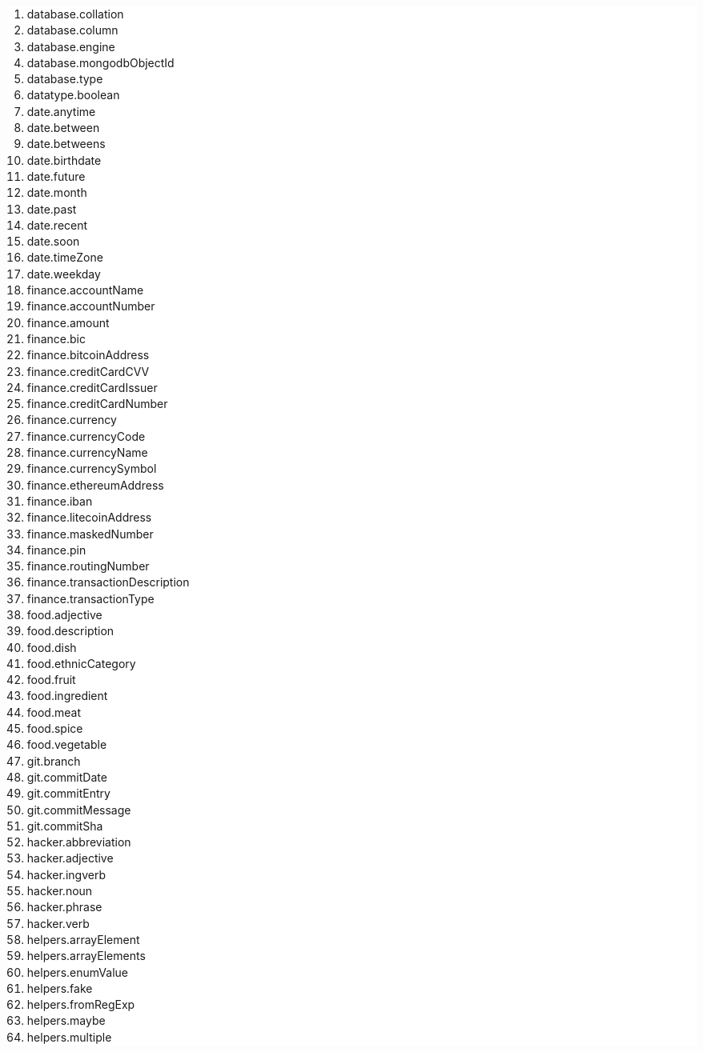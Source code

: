 1. database.collation
1. database.column
1. database.engine
1. database.mongodbObjectId
1. database.type
1. datatype.boolean
1. date.anytime
1. date.between
1. date.betweens
1. date.birthdate
1. date.future
1. date.month
1. date.past
1. date.recent
1. date.soon
1. date.timeZone
1. date.weekday
1. finance.accountName
1. finance.accountNumber
1. finance.amount
1. finance.bic
1. finance.bitcoinAddress
1. finance.creditCardCVV
1. finance.creditCardIssuer
1. finance.creditCardNumber
1. finance.currency
1. finance.currencyCode
1. finance.currencyName
1. finance.currencySymbol
1. finance.ethereumAddress
1. finance.iban
1. finance.litecoinAddress
1. finance.maskedNumber
1. finance.pin
1. finance.routingNumber
1. finance.transactionDescription
1. finance.transactionType
1. food.adjective
1. food.description
1. food.dish
1. food.ethnicCategory
1. food.fruit
1. food.ingredient
1. food.meat
1. food.spice
1. food.vegetable
1. git.branch
1. git.commitDate
1. git.commitEntry
1. git.commitMessage
1. git.commitSha
1. hacker.abbreviation
1. hacker.adjective
1. hacker.ingverb
1. hacker.noun
1. hacker.phrase
1. hacker.verb
1. helpers.arrayElement
1. helpers.arrayElements
1. helpers.enumValue
1. helpers.fake
1. helpers.fromRegExp
1. helpers.maybe
1. helpers.multiple